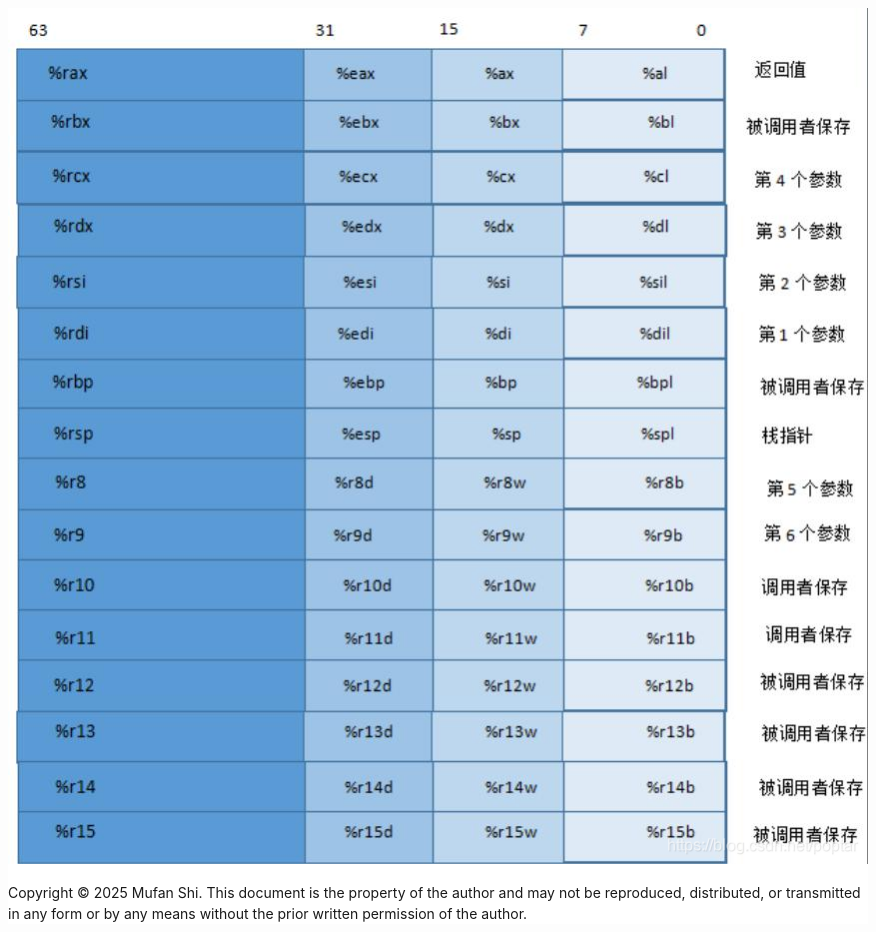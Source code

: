 ![alt text](image/registers.png)


Copyright © 2025 Mufan Shi. This document is the property of the author and may not be reproduced, distributed, or transmitted in any form or by any means without the prior written permission of the author.
